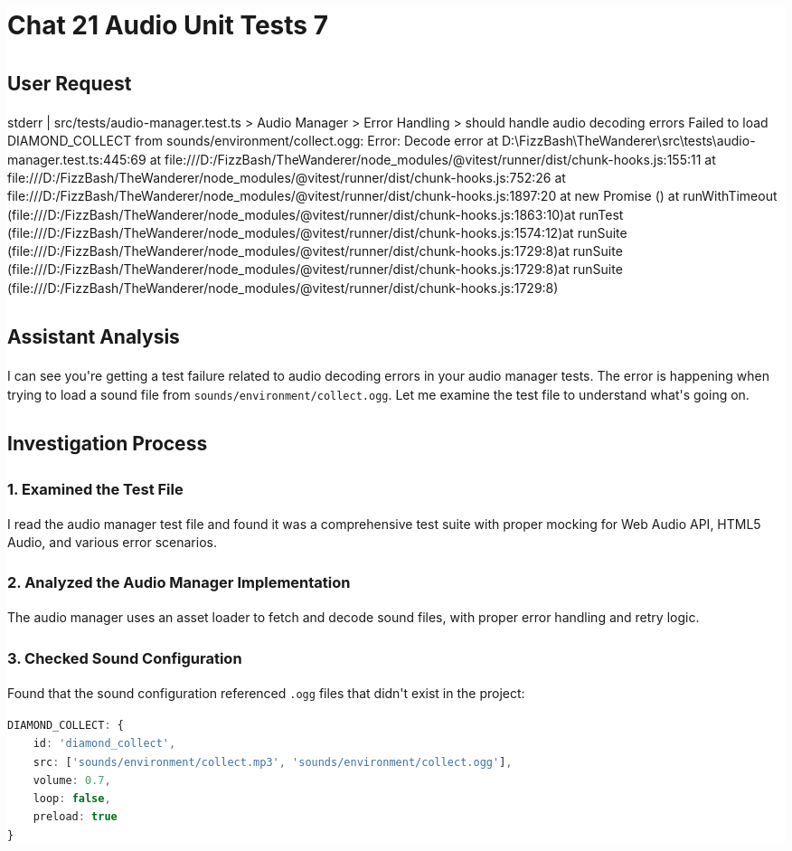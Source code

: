 # Chat 21 Audio Unit Tests 7

## User Request
stderr | src/tests/audio-manager.test.ts > Audio Manager > Error Handling > should handle audio decoding errors                                                       Failed to load DIAMOND_COLLECT from sounds/environment/collect.ogg: Error: Decode error                                                                               at D:\FizzBash\TheWanderer\src\tests\audio-manager.test.ts:445:69                                                                                                 at file:///D:/FizzBash/TheWanderer/node_modules/@vitest/runner/dist/chunk-hooks.js:155:11                                                                         at file:///D:/FizzBash/TheWanderer/node_modules/@vitest/runner/dist/chunk-hooks.js:752:26                                                                         at file:///D:/FizzBash/TheWanderer/node_modules/@vitest/runner/dist/chunk-hooks.js:1897:20                                                                        at new Promise (<anonymous>)                                                                                                                                      at runWithTimeout (file:///D:/FizzBash/TheWanderer/node_modules/@vitest/runner/dist/chunk-hooks.js:1863:10)at runTest (file:///D:/FizzBash/TheWanderer/node_modules/@vitest/runner/dist/chunk-hooks.js:1574:12)at runSuite (file:///D:/FizzBash/TheWanderer/node_modules/@vitest/runner/dist/chunk-hooks.js:1729:8)at runSuite (file:///D:/FizzBash/TheWanderer/node_modules/@vitest/runner/dist/chunk-hooks.js:1729:8)at runSuite (file:///D:/FizzBash/TheWanderer/node_modules/@vitest/runner/dist/chunk-hooks.js:1729:8)

## Assistant Analysis

I can see you're getting a test failure related to audio decoding errors in your audio manager tests. The error is happening when trying to load a sound file from `sounds/environment/collect.ogg`. Let me examine the test file to understand what's going on.

## Investigation Process

### 1. Examined the Test File
I read the audio manager test file and found it was a comprehensive test suite with proper mocking for Web Audio API, HTML5 Audio, and various error scenarios.

### 2. Analyzed the Audio Manager Implementation
The audio manager uses an asset loader to fetch and decode sound files, with proper error handling and retry logic.

### 3. Checked Sound Configuration
Found that the sound configuration referenced `.ogg` files that didn't exist in the project:

```typescript
DIAMOND_COLLECT: {
    id: 'diamond_collect',
    src: ['sounds/environment/collect.mp3', 'sounds/environment/collect.ogg'],
    volume: 0.7,
    loop: false,
    preload: true
}
```
